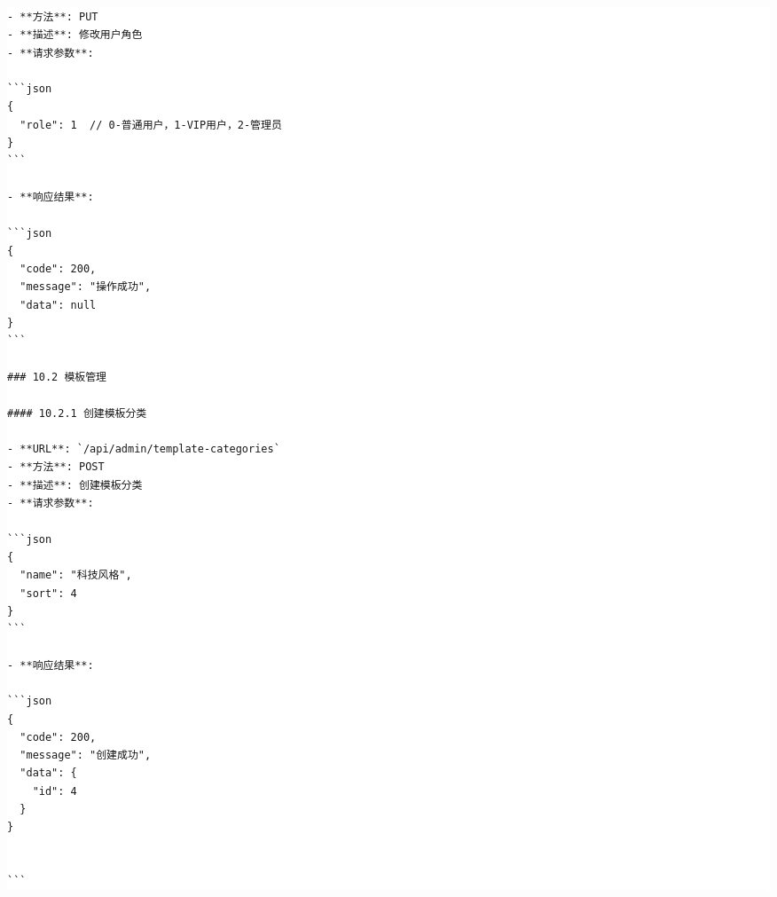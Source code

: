 ````
- **方法**: PUT
- **描述**: 修改用户角色
- **请求参数**:

```json
{
  "role": 1  // 0-普通用户，1-VIP用户，2-管理员
}
```

- **响应结果**:

```json
{
  "code": 200,
  "message": "操作成功",
  "data": null
}
```

### 10.2 模板管理

#### 10.2.1 创建模板分类

- **URL**: `/api/admin/template-categories`
- **方法**: POST
- **描述**: 创建模板分类
- **请求参数**:

```json
{
  "name": "科技风格",
  "sort": 4
}
```

- **响应结果**:

```json
{
  "code": 200,
  "message": "创建成功",
  "data": {
    "id": 4
  }
}


```
````